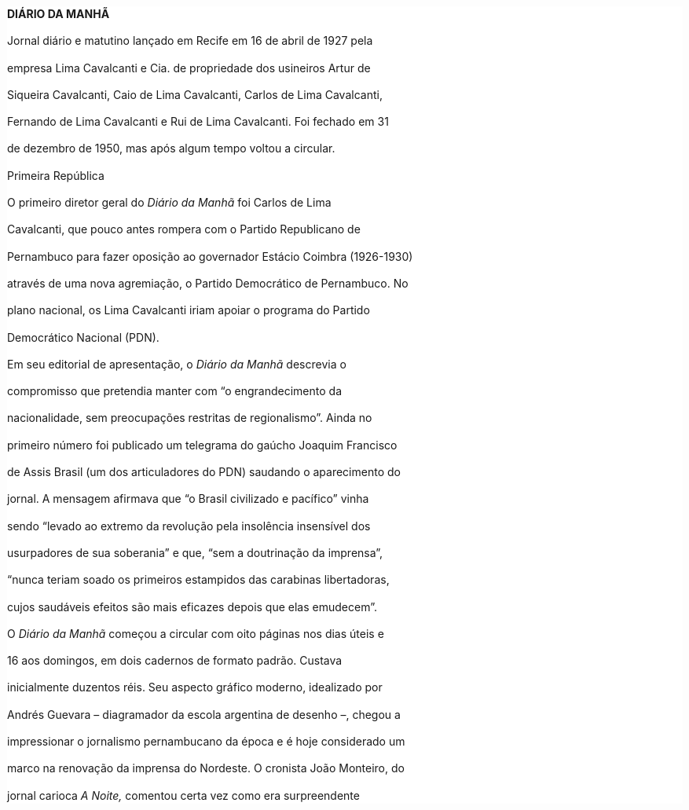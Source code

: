 **DIÁRIO DA MANHÃ**



Jornal diário e matutino lançado em Recife em 16 de abril de 1927 pela

empresa Lima Cavalcanti e Cia. de propriedade dos usineiros Artur de

Siqueira Cavalcanti, Caio de Lima Cavalcanti, Carlos de Lima Cavalcanti,

Fernando de Lima Cavalcanti e Rui de Lima Cavalcanti. Foi fechado em 31

de dezembro de 1950, mas após algum tempo voltou a circular.



Primeira República



O primeiro diretor geral do *Diário da Manhã* foi Carlos de Lima

Cavalcanti, que pouco antes rompera com o Partido Republicano de

Pernambuco para fazer oposição ao governador Estácio Coimbra (1926-1930)

através de uma nova agremiação, o Partido Democrático de Pernambuco. No

plano nacional, os Lima Cavalcanti iriam apoiar o programa do Partido

Democrático Nacional (PDN).



Em seu editorial de apresentação, o *Diário da Manhã* descrevia o

compromisso que pretendia manter com “o engrandecimento da

nacionalidade, sem preocupações restritas de regionalismo”. Ainda no

primeiro número foi publicado um telegrama do gaúcho Joaquim Francisco

de Assis Brasil (um dos articuladores do PDN) saudando o aparecimento do

jornal. A mensagem afirmava que “o Brasil civilizado e pacífico” vinha

sendo “levado ao extremo da revolução pela insolência insensível dos

usurpadores de sua soberania” e que, “sem a doutrinação da imprensa”,

“nunca teriam soado os primeiros estampidos das carabinas libertadoras,

cujos saudáveis efeitos são mais eficazes depois que elas emudecem”.



O *Diário da Manhã* começou a circular com oito páginas nos dias úteis e

16 aos domingos, em dois cadernos de formato padrão. Custava

inicialmente duzentos réis. Seu aspecto gráfico moderno, idealizado por

Andrés Guevara – diagramador da escola argentina de desenho –, chegou a

impressionar o jornalismo pernambucano da época e é hoje considerado um

marco na renovação da imprensa do Nordeste. O cronista João Monteiro, do

jornal carioca *A Noite,* comentou certa vez como era surpreendente
